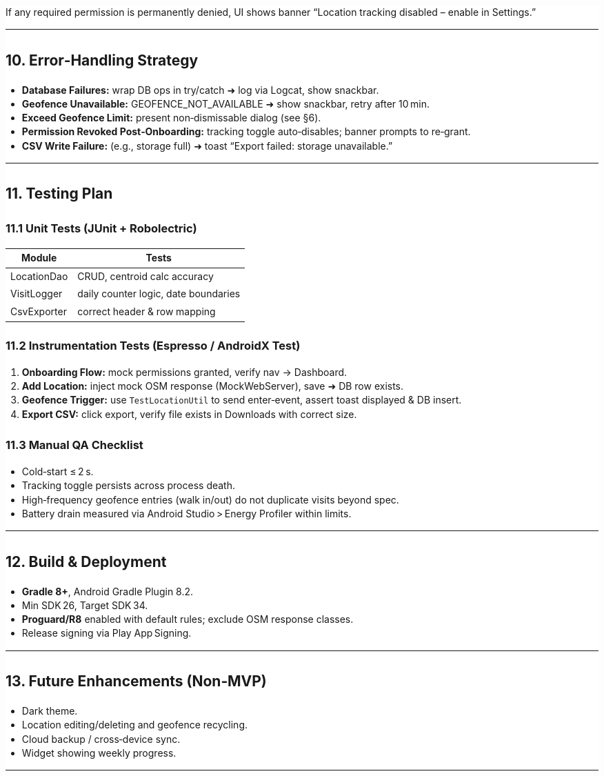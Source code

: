 If any required permission is permanently denied, UI shows banner “Location tracking disabled – enable in Settings.”

---

## 10. Error‑Handling Strategy

* **Database Failures:** wrap DB ops in try/catch ➜ log via Logcat, show snackbar.
* **Geofence Unavailable:** GEOFENCE\_NOT\_AVAILABLE ➜ show snackbar, retry after 10 min.
* **Exceed Geofence Limit:** present non‑dismissable dialog (see §6).
* **Permission Revoked Post‑Onboarding:** tracking toggle auto‑disables; banner prompts to re‑grant.
* **CSV Write Failure:** (e.g., storage full) ➜ toast “Export failed: storage unavailable.”

---

## 11. Testing Plan

### 11.1  Unit Tests (JUnit + Robolectric)

| Module      | Tests                                |
| ----------- | ------------------------------------ |
| LocationDao | CRUD, centroid calc accuracy         |
| VisitLogger | daily counter logic, date boundaries |
| CsvExporter | correct header & row mapping         |

### 11.2  Instrumentation Tests (Espresso / AndroidX Test)

1. **Onboarding Flow:** mock permissions granted, verify nav → Dashboard.
2. **Add Location:** inject mock OSM response (MockWebServer), save ➜ DB row exists.
3. **Geofence Trigger:** use `TestLocationUtil` to send enter‑event, assert toast displayed & DB insert.
4. **Export CSV:** click export, verify file exists in Downloads with correct size.

### 11.3  Manual QA Checklist

* Cold‑start ≤ 2 s.
* Tracking toggle persists across process death.
* High‑frequency geofence entries (walk in/out) do not duplicate visits beyond spec.
* Battery drain measured via Android Studio > Energy Profiler within limits.

---

## 12. Build & Deployment

* **Gradle 8+**, Android Gradle Plugin 8.2.
* Min SDK 26, Target SDK 34.
* **Proguard/R8** enabled with default rules; exclude OSM response classes.
* Release signing via Play App Signing.

---

## 13. Future Enhancements (Non‑MVP)

* Dark theme.
* Location editing/deleting and geofence recycling.
* Cloud backup / cross‑device sync.
* Widget showing weekly progress.

---
